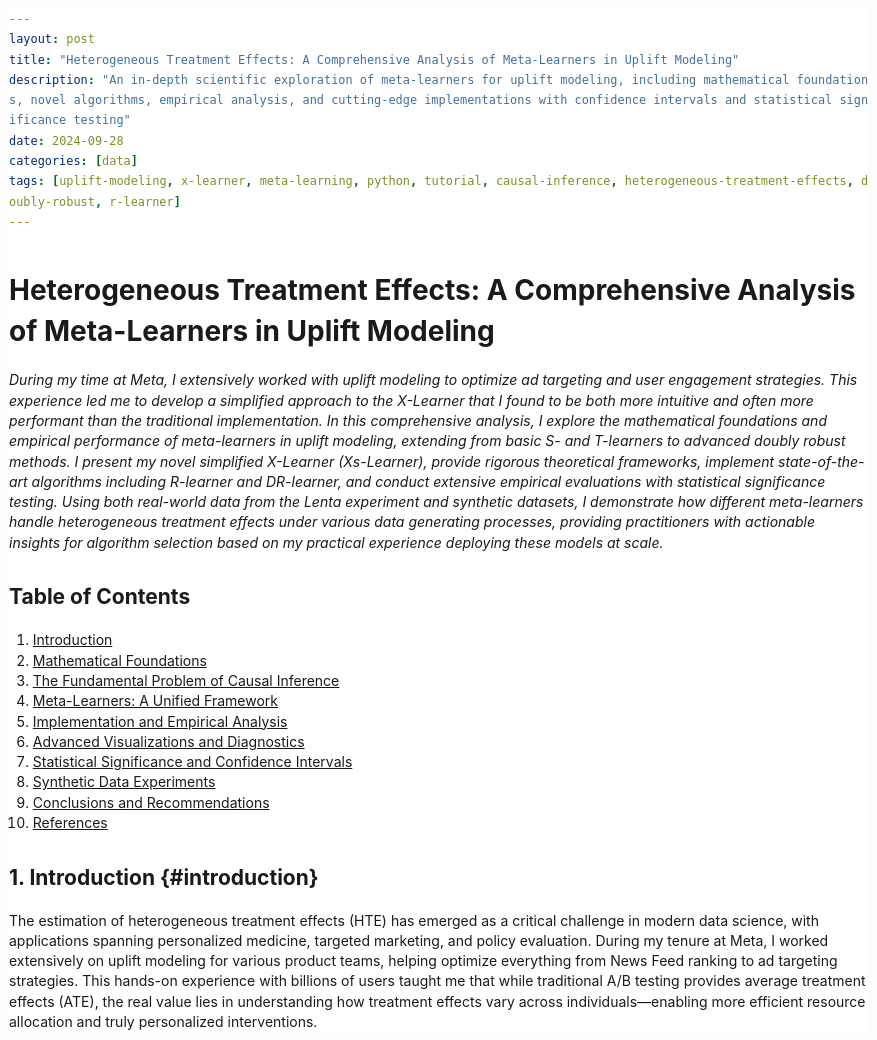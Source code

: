 ```yaml
---
layout: post
title: "Heterogeneous Treatment Effects: A Comprehensive Analysis of Meta-Learners in Uplift Modeling"
description: "An in-depth scientific exploration of meta-learners for uplift modeling, including mathematical foundations, novel algorithms, empirical analysis, and cutting-edge implementations with confidence intervals and statistical significance testing"
date: 2024-09-28
categories: [data]
tags: [uplift-modeling, x-learner, meta-learning, python, tutorial, causal-inference, heterogeneous-treatment-effects, doubly-robust, r-learner]
---
```


# Heterogeneous Treatment Effects: A Comprehensive Analysis of Meta-Learners in Uplift Modeling

*During my time at Meta, I extensively worked with uplift modeling to optimize ad targeting and user engagement strategies. This experience led me to develop a simplified approach to the X-Learner that I found to be both more intuitive and often more performant than the traditional implementation. In this comprehensive analysis, I explore the mathematical foundations and empirical performance of meta-learners in uplift modeling, extending from basic S- and T-learners to advanced doubly robust methods. I present my novel simplified X-Learner (Xs-Learner), provide rigorous theoretical frameworks, implement state-of-the-art algorithms including R-learner and DR-learner, and conduct extensive empirical evaluations with statistical significance testing. Using both real-world data from the Lenta experiment and synthetic datasets, I demonstrate how different meta-learners handle heterogeneous treatment effects under various data generating processes, providing practitioners with actionable insights for algorithm selection based on my practical experience deploying these models at scale.*

## Table of Contents

1. [Introduction](#introduction)
2. [Mathematical Foundations](#mathematical-foundations)
3. [The Fundamental Problem of Causal Inference](#fundamental-problem)
4. [Meta-Learners: A Unified Framework](#meta-learners-framework)
5. [Implementation and Empirical Analysis](#implementation)
6. [Advanced Visualizations and Diagnostics](#visualizations)
7. [Statistical Significance and Confidence Intervals](#statistical-significance)
8. [Synthetic Data Experiments](#synthetic-experiments)
9. [Conclusions and Recommendations](#conclusions)
10. [References](#references)

## 1. Introduction {#introduction}

The estimation of heterogeneous treatment effects (HTE) has emerged as a critical challenge in modern data science, with applications spanning personalized medicine, targeted marketing, and policy evaluation. During my tenure at Meta, I worked extensively on uplift modeling for various product teams, helping optimize everything from News Feed ranking to ad targeting strategies. This hands-on experience with billions of users taught me that while traditional A/B testing provides average treatment effects (ATE), the real value lies in understanding how treatment effects vary across individuals—enabling more efficient resource allocation and truly personalized interventions.
